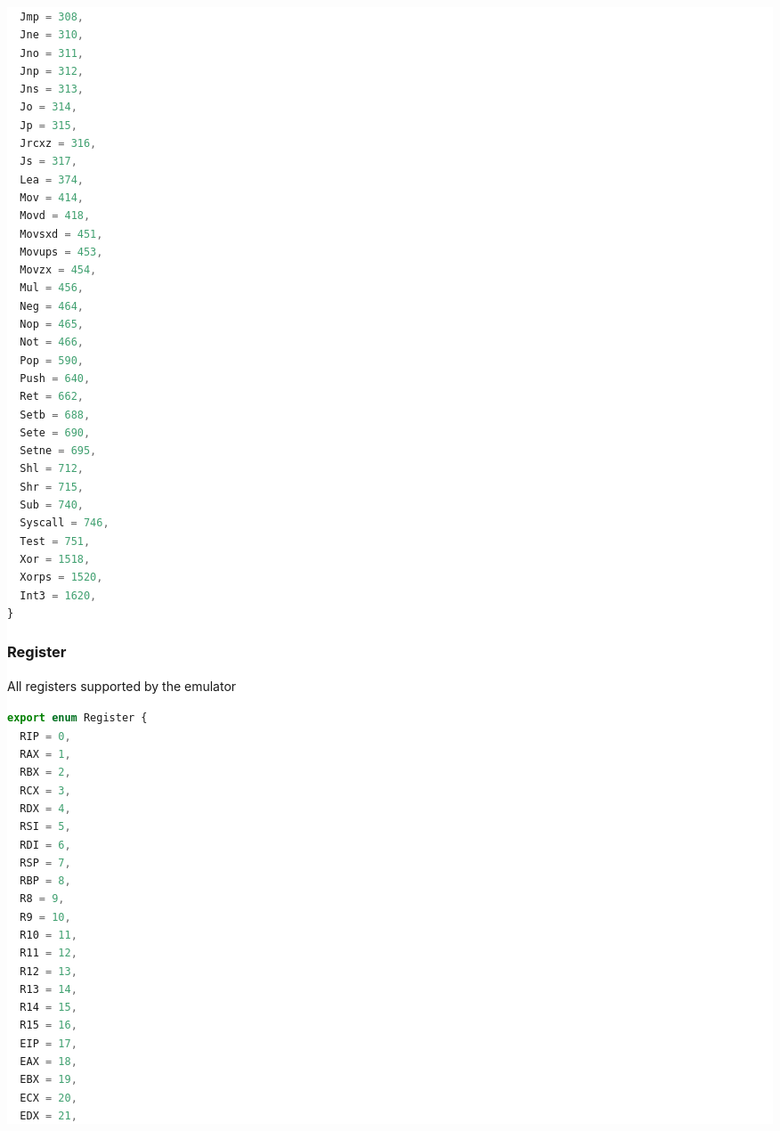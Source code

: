 ```ts
  Jmp = 308,
  Jne = 310,
  Jno = 311,
  Jnp = 312,
  Jns = 313,
  Jo = 314,
  Jp = 315,
  Jrcxz = 316,
  Js = 317,
  Lea = 374,
  Mov = 414,
  Movd = 418,
  Movsxd = 451,
  Movups = 453,
  Movzx = 454,
  Mul = 456,
  Neg = 464,
  Nop = 465,
  Not = 466,
  Pop = 590,
  Push = 640,
  Ret = 662,
  Setb = 688,
  Sete = 690,
  Setne = 695,
  Shl = 712,
  Shr = 715,
  Sub = 740,
  Syscall = 746,
  Test = 751,
  Xor = 1518,
  Xorps = 1520,
  Int3 = 1620,
}
```

### Register
All registers supported by the emulator


```ts
export enum Register {
  RIP = 0,
  RAX = 1,
  RBX = 2,
  RCX = 3,
  RDX = 4,
  RSI = 5,
  RDI = 6,
  RSP = 7,
  RBP = 8,
  R8 = 9,
  R9 = 10,
  R10 = 11,
  R11 = 12,
  R12 = 13,
  R13 = 14,
  R14 = 15,
  R15 = 16,
  EIP = 17,
  EAX = 18,
  EBX = 19,
  ECX = 20,
  EDX = 21,
```
